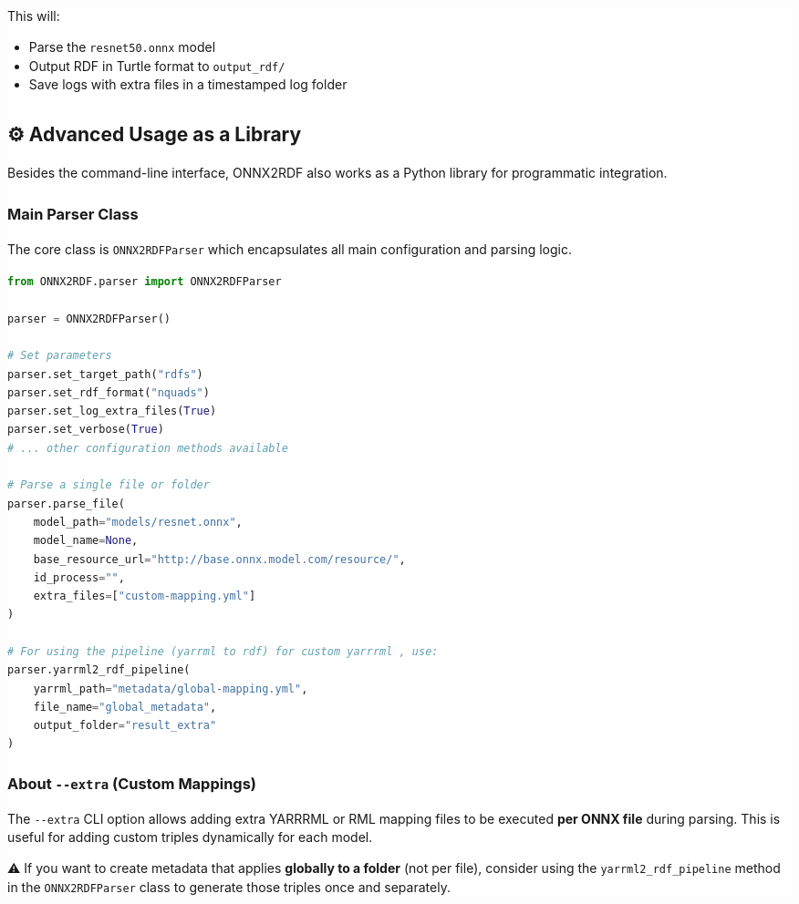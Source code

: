 This will:

- Parse the `resnet50.onnx` model
- Output RDF in Turtle format to `output_rdf/`
- Save logs with extra files in a timestamped log folder



## ⚙️ Advanced Usage as a Library

Besides the command-line interface, ONNX2RDF also works as a Python library for programmatic integration.

### Main Parser Class

The core class is `ONNX2RDFParser` which encapsulates all main configuration and parsing logic.

```python
from ONNX2RDF.parser import ONNX2RDFParser

parser = ONNX2RDFParser()

# Set parameters
parser.set_target_path("rdfs")
parser.set_rdf_format("nquads")
parser.set_log_extra_files(True)
parser.set_verbose(True)
# ... other configuration methods available

# Parse a single file or folder
parser.parse_file(
    model_path="models/resnet.onnx",
    model_name=None,
    base_resource_url="http://base.onnx.model.com/resource/",
    id_process="",
    extra_files=["custom-mapping.yml"]
)

# For using the pipeline (yarrml to rdf) for custom yarrrml , use:
parser.yarrml2_rdf_pipeline(
    yarrml_path="metadata/global-mapping.yml",
    file_name="global_metadata",
    output_folder="result_extra"
)

```

### About `--extra` (Custom Mappings)

The `--extra` CLI option allows adding extra YARRRML or RML mapping files to be executed **per ONNX file** during parsing. This is useful for adding custom triples dynamically for each model.

⚠️ If you want to create metadata that applies **globally to a folder** (not per file), consider using the `yarrml2_rdf_pipeline` method in the `ONNX2RDFParser` class to generate those triples once and separately.
